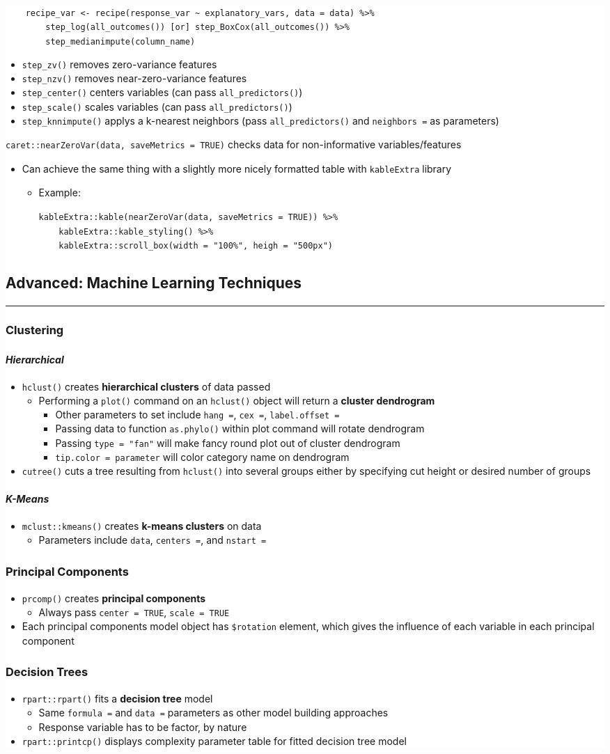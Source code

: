         recipe_var <- recipe(response_var ~ explanatory_vars, data = data) %>%
            step_log(all_outcomes()) [or] step_BoxCox(all_outcomes()) %>%
            step_medianimpute(column_name)

- `step_zv()` removes zero-variance features
- `step_nzv()` removes near-zero-variance features
- `step_center()` centers variables (can pass `all_predictors()`)
- `step_scale()` scales variables (can pass `all_predictors()`)
- `step_knnimpute()` applys a k-nearest neighbors (pass `all_predictors()` and `neighbors =` as parameters)

`caret::nearZeroVar(data, saveMetrics = TRUE)` checks data for non-informative variables/features

- Can achieve the same thing with a slightly more nicely formatted table with `kableExtra` library
  - Example:

        kableExtra::kable(nearZeroVar(data, saveMetrics = TRUE)) %>%
            kableExtra::kable_styling() %>%
            kableExtra::scroll_box(width = "100%", heigh = "500px")

## Advanced: Machine Learning Techniques

---

### Clustering

#### *Hierarchical*

- `hclust()` creates **hierarchical clusters** of data passed
  - Performing a `plot()` command on an `hclust()` object will return a **cluster dendrogram**
    - Other parameters to set include `hang =`, `cex =`, `label.offset =`
    - Passing data to function `as.phylo()` within plot command will rotate dendrogram
    - Passing `type = "fan"` will make fancy round plot out of cluster dendrogram
    - `tip.color = parameter` will color category name on dendrogram
- `cutree()` cuts a tree resulting from `hclust()` into several groups either by specifying cut height or desired number of groups

#### *K-Means*

- `mclust::kmeans()` creates **k-means clusters** on data
  - Parameters include `data`, `centers =`, and `nstart =`

### Principal Components

- `prcomp()` creates **principal components**
  - Always pass `center = TRUE`, `scale = TRUE`
- Each principal components model object has `$rotation` element, which gives the influence of each variable in each principal component

### Decision Trees

- `rpart::rpart()` fits a **decision tree** model
  - Same `formula =` and `data =` parameters as other model building approaches
  - Response variable has to be factor, by nature
- `rpart::printcp()` displays complexity parameter table for fitted decision tree model
